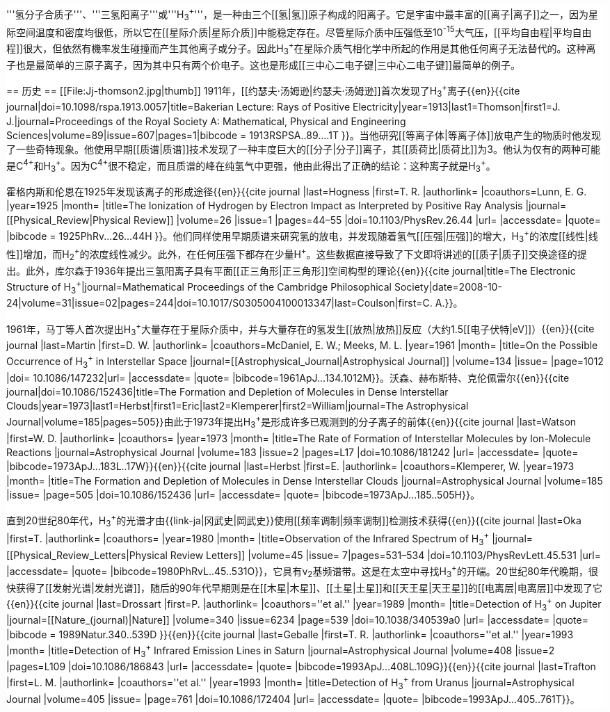 '''氢分子合质子'''、'''三氢阳离子'''或'''H<sub>3</sub><sup>+</sup>'''，是一种由三个[[氢|氢]]原子构成的阳离子。它是宇宙中最丰富的[[离子|离子]]之一，因为星际空间温度和密度均很低，所以它在[[星际介质|星际介质]]中能稳定存在。尽管星际介质中压强低至10<sup>-15</sup>大气压，[[平均自由程|平均自由程]]很大，但依然有機率发生碰撞而产生其他离子或分子。因此H<sub>3</sub><sup>+</sup>在星际介质气相化学中所起的作用是其他任何离子无法替代的。这种离子也是最简单的三原子离子，因为其中只有两个价电子。这也是形成[[三中心二电子键|三中心二电子键]]最简单的例子。

== 历史 ==
[[File:Jj-thomson2.jpg|thumb]]
1911年，[[约瑟夫·汤姆逊|约瑟夫·汤姆逊]]首次发现了H<sub>3</sub><sup>+</sup>离子<ref name="elecrays">{{en}}{{cite journal|doi=10.1098/rspa.1913.0057|title=Bakerian Lecture: Rays of Positive Electricity|year=1913|last1=Thomson|first1=J. J.|journal=Proceedings of the Royal Society A: Mathematical, Physical and Engineering Sciences|volume=89|issue=607|pages=1|bibcode = 1913RSPSA..89....1T }}</ref>。当他研究[[等离子体|等离子体]]放电产生的物质时他发现了一些奇特现象。他使用早期[[质谱|质谱]]技术发现了一种丰度巨大的[[分子|分子]]离子，其[[质荷比|质荷比]]为3。他认为仅有的两种可能是C<sup>4+</sup>和H<sub>3</sub><sup>+</sup>。因为C<sup>4+</sup>很不稳定，而且质谱的峰在纯氢气中更强，他由此得出了正确的结论：这种离子就是H<sub>3</sub><sup>+</sup>。

霍格内斯和伦恩在1925年发现该离子的形成途径<ref name="Hogness">{{en}}{{cite journal |last=Hogness |first=T. R. |authorlink= |coauthors=Lunn, E. G. |year=1925 |month= |title=The Ionization of Hydrogen by Electron Impact as Interpreted by Positive Ray Analysis |journal=[[Physical_Review|Physical Review]] |volume=26 |issue=1 |pages=44–55 |doi=10.1103/PhysRev.26.44 |url= |accessdate= |quote= |bibcode = 1925PhRv...26...44H }}</ref>。他们同样使用早期质谱来研究氢的放电，并发现随着氢气[[压强|压强]]的增大，H<sub>3</sub><sup>+</sup>的浓度[[线性|线性]]增加，而H<sub>2</sub><sup>+</sup>的浓度线性减少。此外，在任何压强下都存在少量H<sup>+</sup>。这些数据直接导致了下文即将讲述的[[质子|质子]]交换途径的提出。此外，库尔森于1936年提出三氢阳离子具有平面[[正三角形|正三角形]]空间构型的理论<ref name="Coulson">{{en}}{{cite journal|title=The Electronic Structure of H<sub>3</sub><sup>+</sup>|journal=Mathematical Proceedings of the Cambridge Philosophical Society|date=2008-10-24|volume=31|issue=02|pages=244|doi=10.1017/S0305004100013347|last=Coulson|first=C. A.}}</ref>。

1961年，马丁等人首次提出H<sub>3</sub><sup>+</sup>大量存在于星际介质中，并与大量存在的氢发生[[放热|放热]]反应（大约1.5[[电子伏特|eV]]）<ref name="occurrence">{{en}}{{cite journal |last=Martin |first=D. W. |authorlink= |coauthors=McDaniel, E. W.; Meeks, M. L. |year=1961 |month= |title=On the Possible Occurrence of H<sub>3</sub><sup>+</sup> in Interstellar Space |journal=[[Astrophysical_Journal|Astrophysical Journal]] |volume=134 |issue= |page=1012 |doi= 10.1086/147232|url= |accessdate= |quote= |bibcode=1961ApJ...134.1012M}}</ref>。沃森、赫布斯特、克伦佩雷尔<ref name="herbst1">{{en}}{{cite journal|doi=10.1086/152436|title=The Formation and Depletion of Molecules in Dense Interstellar Clouds|year=1973|last1=Herbst|first1=Eric|last2=Klemperer|first2=William|journal=The Astrophysical Journal|volume=185|pages=505}}</ref>由此于1973年提出H<sub>3</sub><sup>+</sup>是形成许多已观测到的分子离子的前体<ref name="Watson1973">{{en}}{{cite journal |last=Watson |first=W. D. |authorlink= |coauthors= |year=1973 |month= |title=The Rate of Formation of Interstellar Molecules by Ion-Molecule Reactions |journal=Astrophysical Journal |volume=183 |issue=2 |pages=L17 |doi=10.1086/181242 |url= |accessdate= |quote= |bibcode=1973ApJ...183L..17W}}</ref><ref>{{en}}{{cite journal |last=Herbst |first=E. |authorlink= |coauthors=Klemperer, W. |year=1973 |month= |title=The Formation and Depletion of Molecules in Dense Interstellar Clouds |journal=Astrophysical Journal |volume=185 |issue= |page=505 |doi=10.1086/152436 |url= |accessdate= |quote= |bibcode=1973ApJ...185..505H}}</ref>。

直到20世纪80年代，H<sub>3</sub><sup>+</sup>的光谱才由{{link-ja|冈武史|岡武史}}使用[[频率调制|频率调制]]检测技术获得<ref name="Oka1980">{{en}}{{cite journal |last=Oka |first=T. |authorlink= |coauthors= |year=1980 |month= |title=Observation of the Infrared Spectrum of H<sub>3</sub><sup>+</sup> |journal=[[Physical_Review_Letters|Physical Review Letters]] |volume=45 |issue= 7|pages=531–534 |doi=10.1103/PhysRevLett.45.531 |url= |accessdate= |quote= |bibcode=1980PhRvL..45..531O}}</ref>，它具有ν<sub>2</sub>基频谱带。这是在太空中寻找H<sub>3</sub><sup>+</sup>的开端。20世纪80年代晚期，很快获得了[[发射光谱|发射光谱]]，随后的90年代早期则是在[[木星|木星]]、[[土星|土星]]和[[天王星|天王星]]的[[电离层|电离层]]中发现了它<ref name="Drossart1989">{{en}}{{cite journal |last=Drossart |first=P. |authorlink= |coauthors=''et al.'' |year=1989 |month= |title=Detection of H<sub>3</sub><sup>+</sup> on Jupiter |journal=[[Nature_(journal)|Nature]] |volume=340 |issue=6234 |page=539 |doi=10.1038/340539a0 |url= |accessdate= |quote= |bibcode = 1989Natur.340..539D }}</ref><ref name="Geballe1993">{{en}}{{cite journal |last=Geballe |first=T. R. |authorlink= |coauthors=''et al.'' |year=1993 |month= |title=Detection of H<sub>3</sub><sup>+</sup> Infrared Emission Lines in Saturn |journal=Astrophysical Journal |volume=408 |issue=2 |pages=L109 |doi=10.1086/186843 |url= |accessdate= |quote= |bibcode=1993ApJ...408L.109G}}</ref><ref name="Trafton1993">{{en}}{{cite journal |last=Trafton |first=L. M. |authorlink= |coauthors=''et al.'' |year=1993 |month= |title=Detection of H<sub>3</sub><sup>+</sup> from Uranus |journal=Astrophysical Journal |volume=405 |issue= |page=761 |doi=10.1086/172404 |url= |accessdate= |quote= |bibcode=1993ApJ...405..761T}}</ref>。

